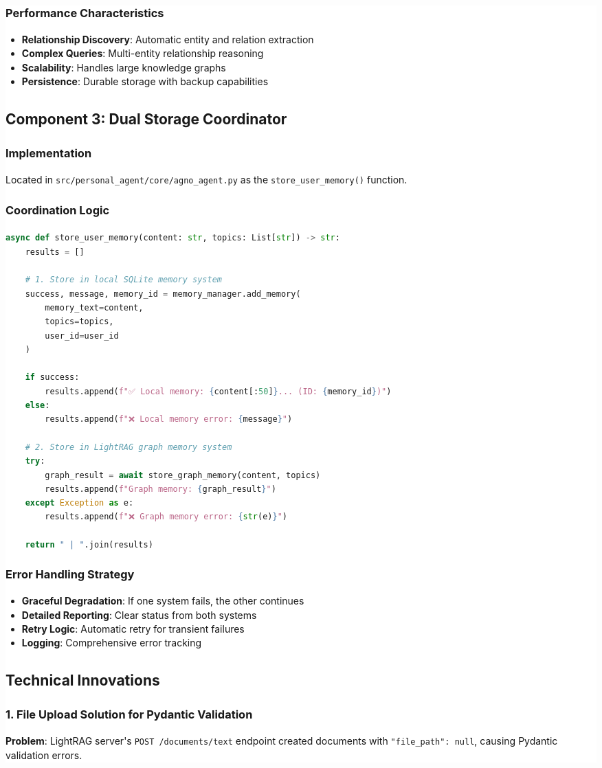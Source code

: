 ### Performance Characteristics
- **Relationship Discovery**: Automatic entity and relation extraction
- **Complex Queries**: Multi-entity relationship reasoning
- **Scalability**: Handles large knowledge graphs
- **Persistence**: Durable storage with backup capabilities

## Component 3: Dual Storage Coordinator

### Implementation
Located in `src/personal_agent/core/agno_agent.py` as the `store_user_memory()` function.

### Coordination Logic
```python
async def store_user_memory(content: str, topics: List[str]) -> str:
    results = []
    
    # 1. Store in local SQLite memory system
    success, message, memory_id = memory_manager.add_memory(
        memory_text=content,
        topics=topics,
        user_id=user_id
    )
    
    if success:
        results.append(f"✅ Local memory: {content[:50]}... (ID: {memory_id})")
    else:
        results.append(f"❌ Local memory error: {message}")
    
    # 2. Store in LightRAG graph memory system
    try:
        graph_result = await store_graph_memory(content, topics)
        results.append(f"Graph memory: {graph_result}")
    except Exception as e:
        results.append(f"❌ Graph memory error: {str(e)}")
    
    return " | ".join(results)
```

### Error Handling Strategy
- **Graceful Degradation**: If one system fails, the other continues
- **Detailed Reporting**: Clear status from both systems
- **Retry Logic**: Automatic retry for transient failures
- **Logging**: Comprehensive error tracking

## Technical Innovations

### 1. File Upload Solution for Pydantic Validation
**Problem**: LightRAG server's `POST /documents/text` endpoint created documents with `"file_path": null`, causing Pydantic validation errors.
